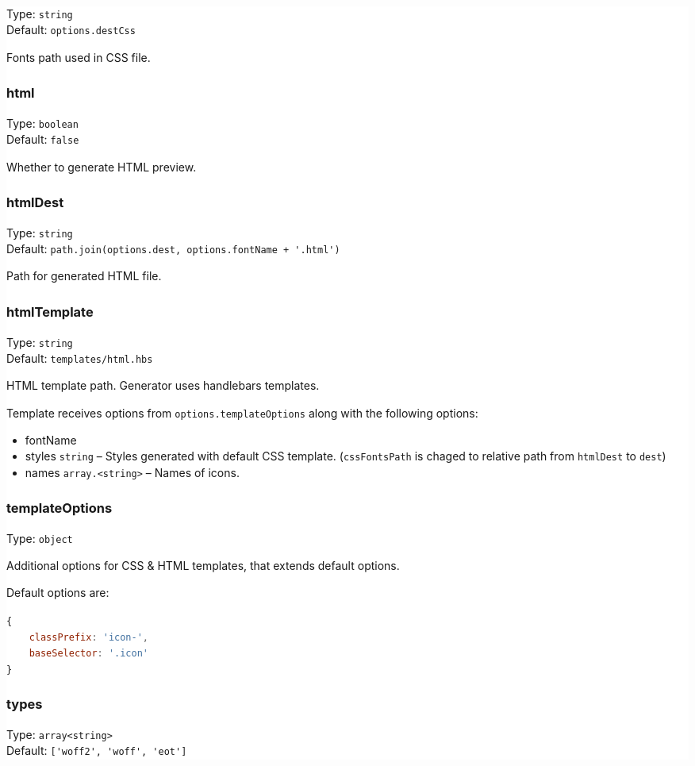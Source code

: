 Type: `string`
<br>
Default: `options.destCss`

Fonts path used in CSS file.

### html

Type: `boolean`
<br>
Default: `false`

Whether to generate HTML preview.

### htmlDest

Type: `string`
<br>
Default: `path.join(options.dest, options.fontName + '.html')`

Path for generated HTML file.

### htmlTemplate

Type: `string`
<br>
Default: `templates/html.hbs`

HTML template path.
Generator uses handlebars templates.

Template receives options from `options.templateOptions` along with the following options:

* fontName
* styles `string` &ndash; Styles generated with default CSS template.
	(`cssFontsPath` is chaged to relative path from `htmlDest` to `dest`)
* names `array.<string>` &ndash; Names of icons.

### templateOptions

Type: `object`

Additional options for CSS & HTML templates, that extends default options.

Default options are:
```js
{
	classPrefix: 'icon-',
	baseSelector: '.icon'
}
```

### types

Type: `array<string>`
<br>
Default: `['woff2', 'woff', 'eot']`
